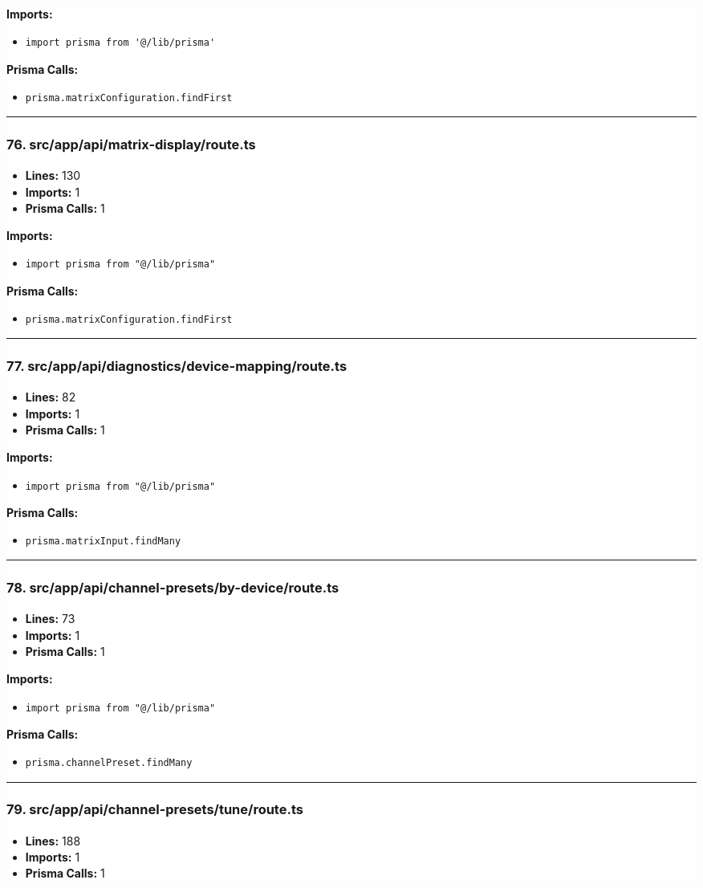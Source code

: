 **Imports:**
- `import prisma from '@/lib/prisma'`

**Prisma Calls:**
- `prisma.matrixConfiguration.findFirst`

---

### 76. src/app/api/matrix-display/route.ts

- **Lines:** 130
- **Imports:** 1
- **Prisma Calls:** 1

**Imports:**
- `import prisma from "@/lib/prisma"`

**Prisma Calls:**
- `prisma.matrixConfiguration.findFirst`

---

### 77. src/app/api/diagnostics/device-mapping/route.ts

- **Lines:** 82
- **Imports:** 1
- **Prisma Calls:** 1

**Imports:**
- `import prisma from "@/lib/prisma"`

**Prisma Calls:**
- `prisma.matrixInput.findMany`

---

### 78. src/app/api/channel-presets/by-device/route.ts

- **Lines:** 73
- **Imports:** 1
- **Prisma Calls:** 1

**Imports:**
- `import prisma from "@/lib/prisma"`

**Prisma Calls:**
- `prisma.channelPreset.findMany`

---

### 79. src/app/api/channel-presets/tune/route.ts

- **Lines:** 188
- **Imports:** 1
- **Prisma Calls:** 1
